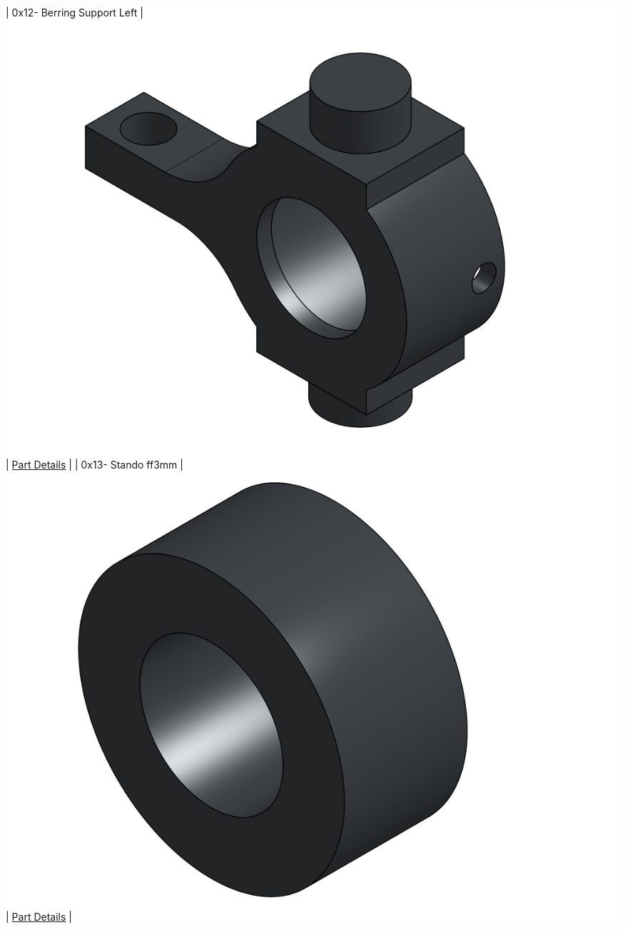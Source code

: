 | 0x12- Berring Support Left          | ![Berring Support Left](https://raw.githubusercontent.com/DexterTaha/WRO-FE-2025-Mindcraft/refs/heads/main/images/0x12-%20Berring%20Support%20Left.png) | [Part Details](https://github.com/DexterTaha/WRO-FE-2025-Mindcraft/tree/main/Models/Parts/0x12-%20Berring%20Support%20Left) |
| 0x13- Stando ff3mm                  | ![stando ff3mm](https://raw.githubusercontent.com/DexterTaha/WRO-FE-2025-Mindcraft/refs/heads/main/images/0x13-%20stando%20ff3mm.png) | [Part Details](https://github.com/DexterTaha/WRO-FE-2025-Mindcraft/tree/main/Models/Parts/0x13-%20stando%20ff3mm) |